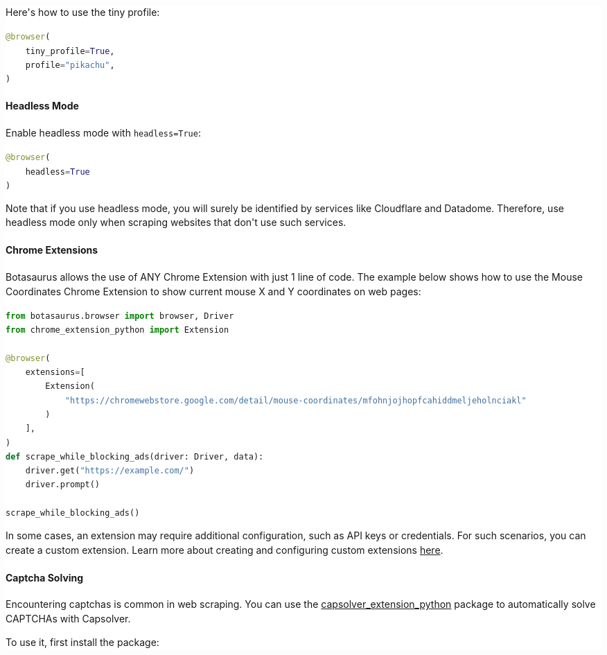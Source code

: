 Here's how to use the tiny profile:

```python
@browser(
    tiny_profile=True, 
    profile="pikachu",
)    
```

#### Headless Mode

Enable headless mode with `headless=True`:
```python
@browser(
    headless=True
)    
```
Note that if you use headless mode, you will surely be identified by services like Cloudflare and Datadome. Therefore, use headless mode only when scraping websites that don't use such services.

#### Chrome Extensions

Botasaurus allows the use of ANY Chrome Extension with just 1 line of code. The example below shows how to use the Mouse Coordinates Chrome Extension to show current mouse X and Y coordinates on web pages:

```python
from botasaurus.browser import browser, Driver
from chrome_extension_python import Extension

@browser(
    extensions=[
        Extension(
            "https://chromewebstore.google.com/detail/mouse-coordinates/mfohnjojhopfcahiddmeljeholnciakl"
        )
    ],
)
def scrape_while_blocking_ads(driver: Driver, data):
    driver.get("https://example.com/")
    driver.prompt()

scrape_while_blocking_ads()
```

In some cases, an extension may require additional configuration, such as API keys or credentials. For such scenarios, you can create a custom extension. Learn more about creating and configuring custom extensions [here](https://github.com/omkarcloud/chrome-extension-python).

#### Captcha Solving

Encountering captchas is common in web scraping. You can use the [capsolver_extension_python](https://github.com/omkarcloud/capsolver-extension-python?tab=readme-ov-file#installation) package to automatically solve CAPTCHAs with Capsolver.  

To use it, first install the package:  
